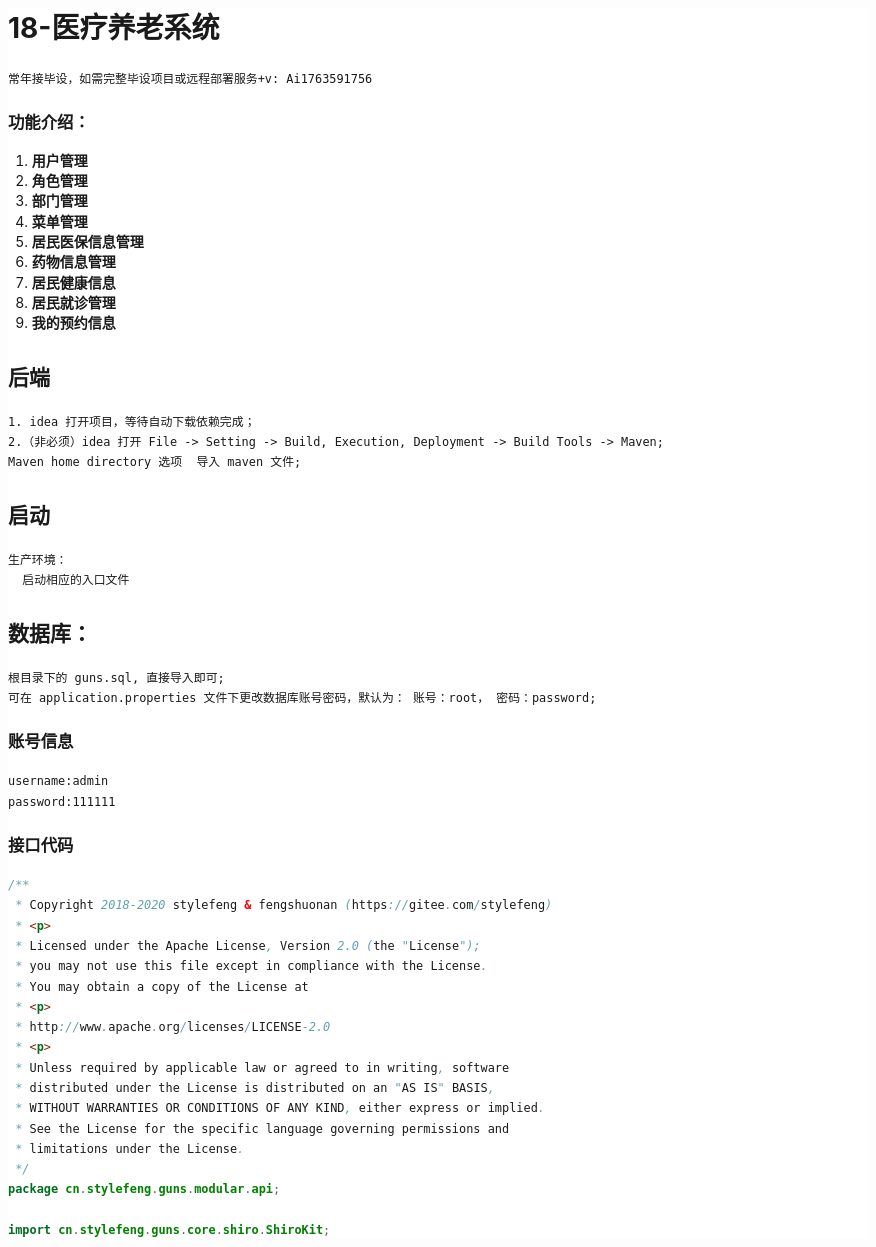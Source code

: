 # 18-医疗养老系统

```
常年接毕设，如需完整毕设项目或远程部署服务+v: Ai1763591756
```



### 功能介绍：

1. **用户管理**
2. **角色管理**
3. **部门管理**
4. **菜单管理**
5. **居民医保信息管理**
6. **药物信息管理**
7. **居民健康信息**
8. **居民就诊管理**
9. **我的预约信息**

## 后端  

    1. idea 打开项目，等待自动下载依赖完成；  
    2.（非必须）idea 打开 File -> Setting -> Build, Execution, Deployment -> Build Tools -> Maven;  
    Maven home directory 选项  导入 maven 文件;  

## 启动  

    生产环境：  
      启动相应的入口文件

## 数据库：  

    根目录下的 guns.sql, 直接导入即可;  
    可在 application.properties 文件下更改数据库账号密码，默认为： 账号：root， 密码：password;  

###   账号信息   

```
username:admin
password:111111
```

### 接口代码

```java
/**
 * Copyright 2018-2020 stylefeng & fengshuonan (https://gitee.com/stylefeng)
 * <p>
 * Licensed under the Apache License, Version 2.0 (the "License");
 * you may not use this file except in compliance with the License.
 * You may obtain a copy of the License at
 * <p>
 * http://www.apache.org/licenses/LICENSE-2.0
 * <p>
 * Unless required by applicable law or agreed to in writing, software
 * distributed under the License is distributed on an "AS IS" BASIS,
 * WITHOUT WARRANTIES OR CONDITIONS OF ANY KIND, either express or implied.
 * See the License for the specific language governing permissions and
 * limitations under the License.
 */
package cn.stylefeng.guns.modular.api;

import cn.stylefeng.guns.core.shiro.ShiroKit;
```